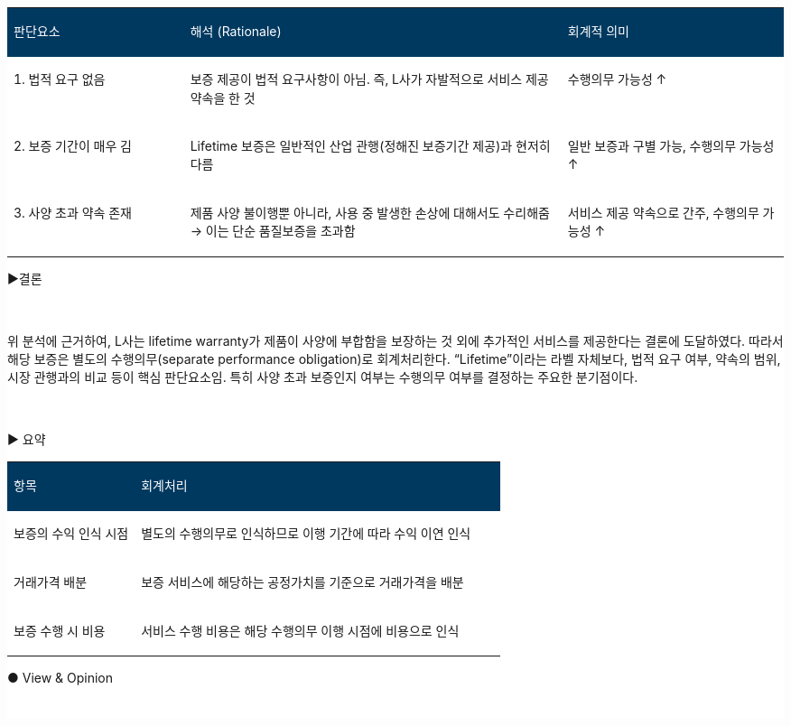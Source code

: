 <table style=""><tbody><tr><td colspan="1" rowspan="1" style="width: 22.75%; height: 40.0px;  background-color: #003960;"><div><p style=""><span style="color:#ffffff;">판단요소</span></p></div></td><td colspan="1" rowspan="1" style="width: 48.63%; height: 40.0px;  background-color: #003960;"><div><p style=""><span style="color:#ffffff;">해석 (Rationale)</span></p></div></td><td colspan="1" rowspan="1" style="width: 28.62%; height: 40.0px;  background-color: #003960;"><div><p style=""><span style="color:#ffffff;">회계적 의미</span></p></div></td></tr><tr><td colspan="1" rowspan="1" style="width: 22.75%; height: 40.0px;  "><div><p style=""><span style="">1. 법적 요구 없음</span></p></div></td><td colspan="1" rowspan="1" style="width: 48.63%; height: 40.0px;  "><div><p style=""><span style="">보증 제공이 법적 요구사항이 아님. 즉, L사가 </span><span style="">자발적으로 서비스 제공 약속</span><span style="">을 한 것</span></p></div></td><td colspan="1" rowspan="1" style="width: 28.62%; height: 40.0px;  "><div><p style=""><span style="">수행의무 가능성 </span><span style="">↑</span></p></div></td></tr><tr><td colspan="1" rowspan="1" style="width: 22.75%; height: 40.0px;  "><div><p style=""><span style="">2. 보증 기간이 매우 김</span></p></div></td><td colspan="1" rowspan="1" style="width: 48.63%; height: 40.0px;  "><div><p style=""><span style="">Lifetime 보증은 일반적인 산업 관행(정해진 보증기간 제공)과 </span><span style="">현저히 다름</span></p></div></td><td colspan="1" rowspan="1" style="width: 28.62%; height: 40.0px;  "><div><p style=""><span style="">일반 보증과 </span><span style="">구별 가능</span><span style="">, 수행의무 가능성 </span><span style="">↑</span></p></div></td></tr><tr><td colspan="1" rowspan="1" style="width: 22.75%; height: 40.0px;  "><div><p style=""><span style="">3. 사양 초과 약속 존재</span></p></div></td><td colspan="1" rowspan="1" style="width: 48.63%; height: 40.0px;  "><div><p style=""><span style="">제품 사양 불이행뿐 아니라, </span><span style="">사용 중 발생한 손상</span><span style="">에 대해서도 수리해줌 → 이는 단순 품질보증을 </span><span style="">초과</span><span style="">함</span></p></div></td><td colspan="1" rowspan="1" style="width: 28.62%; height: 40.0px;  "><div><p style=""><span style="">서비스 제공 약속으로 간주, 수행의무 가능성 </span><span style="">↑</span></p></div></td></tr></tbody></table>

▶결론

​

위 분석에 근거하여, L사는 lifetime warranty가 제품이 사양에 부합함을 보장하는 것 외에 추가적인 서비스를 제공한다는 결론에 도달하였다. 따라서 해당 보증은 별도의 수행의무(separate performance obligation)로 회계처리한다. “Lifetime”이라는 라벨 자체보다, 법적 요구 여부, 약속의 범위, 시장 관행과의 비교 등이 핵심 판단요소임. 특히 사양 초과 보증인지 여부는 수행의무 여부를 결정하는 주요한 분기점이다.

​

▶ 요약

<table style=""><tbody><tr><td colspan="1" rowspan="1" style="width: 25.88%; height: 40.0px;  background-color: #003960;"><div><p style=""><span style="color:#ffffff;">항목</span></p></div></td><td colspan="1" rowspan="1" style="width: 74.12%; height: 40.0px;  background-color: #003960;"><div><p style=""><span style="color:#ffffff;">회계처리</span></p></div></td></tr><tr><td colspan="1" rowspan="1" style="width: 25.88%; height: 40.0px;  "><div><p style=""><span style="">보증의 수익 인식 시점</span></p></div></td><td colspan="1" rowspan="1" style="width: 74.12%; height: 40.0px;  "><div><p style=""><span style="">별도의 수행의무로 인식하므로 </span><span style="">이행 기간에 따라 수익 이연 인식</span></p></div></td></tr><tr><td colspan="1" rowspan="1" style="width: 25.88%; height: 40.0px;  "><div><p style=""><span style="">거래가격 배분</span></p></div></td><td colspan="1" rowspan="1" style="width: 74.12%; height: 40.0px;  "><div><p style=""><span style="">보증 서비스에 해당하는 공정가치를 기준으로 </span><span style="">거래가격을 배분</span></p></div></td></tr><tr><td colspan="1" rowspan="1" style="width: 25.88%; height: 40.0px;  "><div><p style=""><span style="">보증 수행 시 비용</span></p></div></td><td colspan="1" rowspan="1" style="width: 74.12%; height: 40.0px;  "><div><p style=""><span style="">서비스 수행 비용은 해당 수행의무 이행 시점에 </span><span style="">비용으로 인식</span></p></div></td></tr></tbody></table>

● View & Opinion

​
